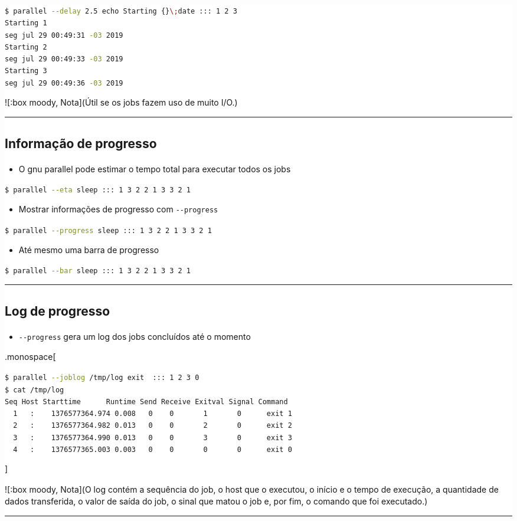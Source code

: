 ```sh
$ parallel --delay 2.5 echo Starting {}\;date ::: 1 2 3
Starting 1
seg jul 29 00:49:31 -03 2019
Starting 2
seg jul 29 00:49:33 -03 2019
Starting 3
seg jul 29 00:49:36 -03 2019
```

![:box moody, Nota](Útil se os jobs fazem uso de muito I/O.)

---

## Informação de progresso

- O gnu parallel pode estimar o tempo total para executar todos os jobs

```sh
$ parallel --eta sleep ::: 1 3 2 2 1 3 3 2 1
```

- Mostrar informações de progresso com `--progress`

```sh
$ parallel --progress sleep ::: 1 3 2 2 1 3 3 2 1
```

- Até mesmo uma barra de progresso

```sh
$ parallel --bar sleep ::: 1 3 2 2 1 3 3 2 1
```

---
## Log de progresso

- `--progress` gera um log dos jobs concluídos até o momento

.monospace[
```sh
$ parallel --joblog /tmp/log exit  ::: 1 2 3 0
$ cat /tmp/log
Seq Host Starttime      Runtime Send Receive Exitval Signal Command
  1   :    1376577364.974 0.008   0    0       1       0      exit 1
  2   :    1376577364.982 0.013   0    0       2       0      exit 2
  3   :    1376577364.990 0.013   0    0       3       0      exit 3
  4   :    1376577365.003 0.003   0    0       0       0      exit 0
```
]

![:box moody, Nota](O log contém a sequência do job, o host que o executou, o início e o tempo de
execução, a quantidade de dados transferida, o valor de saída do job, o sinal
que matou o job e, por fim, o comando que foi executado.)

---
